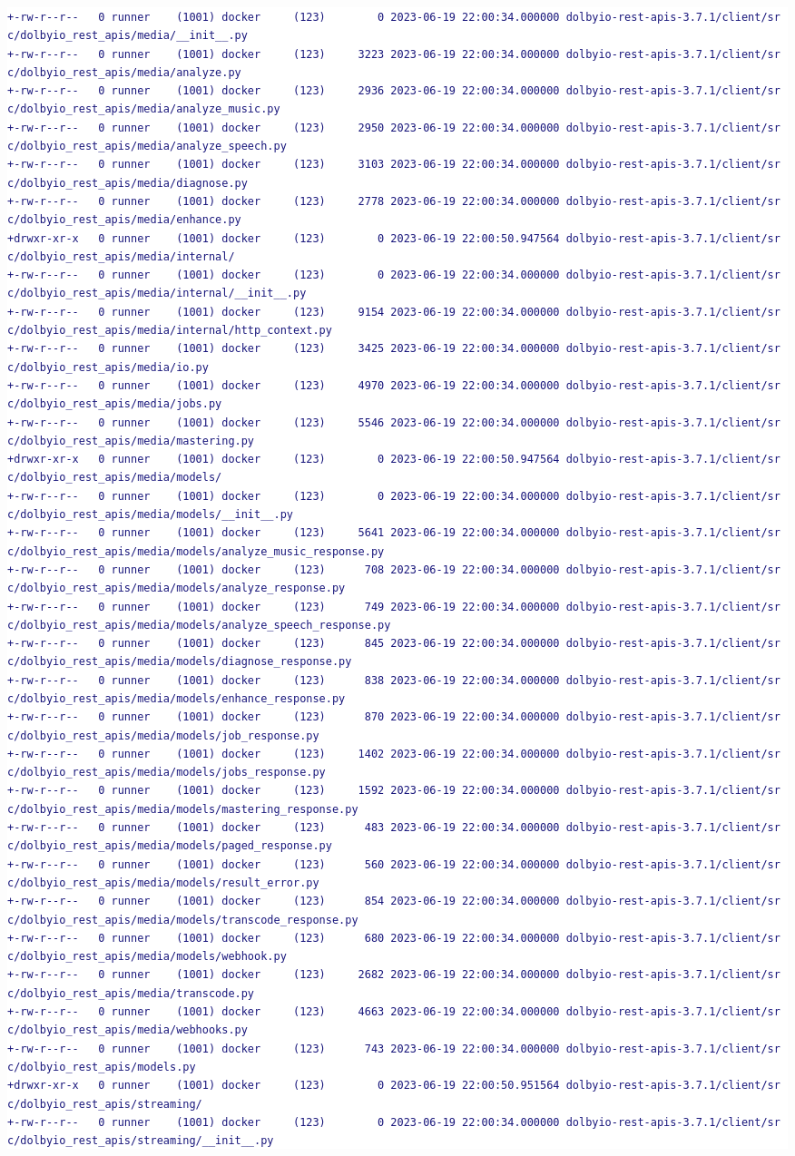 ```diff
+-rw-r--r--   0 runner    (1001) docker     (123)        0 2023-06-19 22:00:34.000000 dolbyio-rest-apis-3.7.1/client/src/dolbyio_rest_apis/media/__init__.py
+-rw-r--r--   0 runner    (1001) docker     (123)     3223 2023-06-19 22:00:34.000000 dolbyio-rest-apis-3.7.1/client/src/dolbyio_rest_apis/media/analyze.py
+-rw-r--r--   0 runner    (1001) docker     (123)     2936 2023-06-19 22:00:34.000000 dolbyio-rest-apis-3.7.1/client/src/dolbyio_rest_apis/media/analyze_music.py
+-rw-r--r--   0 runner    (1001) docker     (123)     2950 2023-06-19 22:00:34.000000 dolbyio-rest-apis-3.7.1/client/src/dolbyio_rest_apis/media/analyze_speech.py
+-rw-r--r--   0 runner    (1001) docker     (123)     3103 2023-06-19 22:00:34.000000 dolbyio-rest-apis-3.7.1/client/src/dolbyio_rest_apis/media/diagnose.py
+-rw-r--r--   0 runner    (1001) docker     (123)     2778 2023-06-19 22:00:34.000000 dolbyio-rest-apis-3.7.1/client/src/dolbyio_rest_apis/media/enhance.py
+drwxr-xr-x   0 runner    (1001) docker     (123)        0 2023-06-19 22:00:50.947564 dolbyio-rest-apis-3.7.1/client/src/dolbyio_rest_apis/media/internal/
+-rw-r--r--   0 runner    (1001) docker     (123)        0 2023-06-19 22:00:34.000000 dolbyio-rest-apis-3.7.1/client/src/dolbyio_rest_apis/media/internal/__init__.py
+-rw-r--r--   0 runner    (1001) docker     (123)     9154 2023-06-19 22:00:34.000000 dolbyio-rest-apis-3.7.1/client/src/dolbyio_rest_apis/media/internal/http_context.py
+-rw-r--r--   0 runner    (1001) docker     (123)     3425 2023-06-19 22:00:34.000000 dolbyio-rest-apis-3.7.1/client/src/dolbyio_rest_apis/media/io.py
+-rw-r--r--   0 runner    (1001) docker     (123)     4970 2023-06-19 22:00:34.000000 dolbyio-rest-apis-3.7.1/client/src/dolbyio_rest_apis/media/jobs.py
+-rw-r--r--   0 runner    (1001) docker     (123)     5546 2023-06-19 22:00:34.000000 dolbyio-rest-apis-3.7.1/client/src/dolbyio_rest_apis/media/mastering.py
+drwxr-xr-x   0 runner    (1001) docker     (123)        0 2023-06-19 22:00:50.947564 dolbyio-rest-apis-3.7.1/client/src/dolbyio_rest_apis/media/models/
+-rw-r--r--   0 runner    (1001) docker     (123)        0 2023-06-19 22:00:34.000000 dolbyio-rest-apis-3.7.1/client/src/dolbyio_rest_apis/media/models/__init__.py
+-rw-r--r--   0 runner    (1001) docker     (123)     5641 2023-06-19 22:00:34.000000 dolbyio-rest-apis-3.7.1/client/src/dolbyio_rest_apis/media/models/analyze_music_response.py
+-rw-r--r--   0 runner    (1001) docker     (123)      708 2023-06-19 22:00:34.000000 dolbyio-rest-apis-3.7.1/client/src/dolbyio_rest_apis/media/models/analyze_response.py
+-rw-r--r--   0 runner    (1001) docker     (123)      749 2023-06-19 22:00:34.000000 dolbyio-rest-apis-3.7.1/client/src/dolbyio_rest_apis/media/models/analyze_speech_response.py
+-rw-r--r--   0 runner    (1001) docker     (123)      845 2023-06-19 22:00:34.000000 dolbyio-rest-apis-3.7.1/client/src/dolbyio_rest_apis/media/models/diagnose_response.py
+-rw-r--r--   0 runner    (1001) docker     (123)      838 2023-06-19 22:00:34.000000 dolbyio-rest-apis-3.7.1/client/src/dolbyio_rest_apis/media/models/enhance_response.py
+-rw-r--r--   0 runner    (1001) docker     (123)      870 2023-06-19 22:00:34.000000 dolbyio-rest-apis-3.7.1/client/src/dolbyio_rest_apis/media/models/job_response.py
+-rw-r--r--   0 runner    (1001) docker     (123)     1402 2023-06-19 22:00:34.000000 dolbyio-rest-apis-3.7.1/client/src/dolbyio_rest_apis/media/models/jobs_response.py
+-rw-r--r--   0 runner    (1001) docker     (123)     1592 2023-06-19 22:00:34.000000 dolbyio-rest-apis-3.7.1/client/src/dolbyio_rest_apis/media/models/mastering_response.py
+-rw-r--r--   0 runner    (1001) docker     (123)      483 2023-06-19 22:00:34.000000 dolbyio-rest-apis-3.7.1/client/src/dolbyio_rest_apis/media/models/paged_response.py
+-rw-r--r--   0 runner    (1001) docker     (123)      560 2023-06-19 22:00:34.000000 dolbyio-rest-apis-3.7.1/client/src/dolbyio_rest_apis/media/models/result_error.py
+-rw-r--r--   0 runner    (1001) docker     (123)      854 2023-06-19 22:00:34.000000 dolbyio-rest-apis-3.7.1/client/src/dolbyio_rest_apis/media/models/transcode_response.py
+-rw-r--r--   0 runner    (1001) docker     (123)      680 2023-06-19 22:00:34.000000 dolbyio-rest-apis-3.7.1/client/src/dolbyio_rest_apis/media/models/webhook.py
+-rw-r--r--   0 runner    (1001) docker     (123)     2682 2023-06-19 22:00:34.000000 dolbyio-rest-apis-3.7.1/client/src/dolbyio_rest_apis/media/transcode.py
+-rw-r--r--   0 runner    (1001) docker     (123)     4663 2023-06-19 22:00:34.000000 dolbyio-rest-apis-3.7.1/client/src/dolbyio_rest_apis/media/webhooks.py
+-rw-r--r--   0 runner    (1001) docker     (123)      743 2023-06-19 22:00:34.000000 dolbyio-rest-apis-3.7.1/client/src/dolbyio_rest_apis/models.py
+drwxr-xr-x   0 runner    (1001) docker     (123)        0 2023-06-19 22:00:50.951564 dolbyio-rest-apis-3.7.1/client/src/dolbyio_rest_apis/streaming/
+-rw-r--r--   0 runner    (1001) docker     (123)        0 2023-06-19 22:00:34.000000 dolbyio-rest-apis-3.7.1/client/src/dolbyio_rest_apis/streaming/__init__.py
```